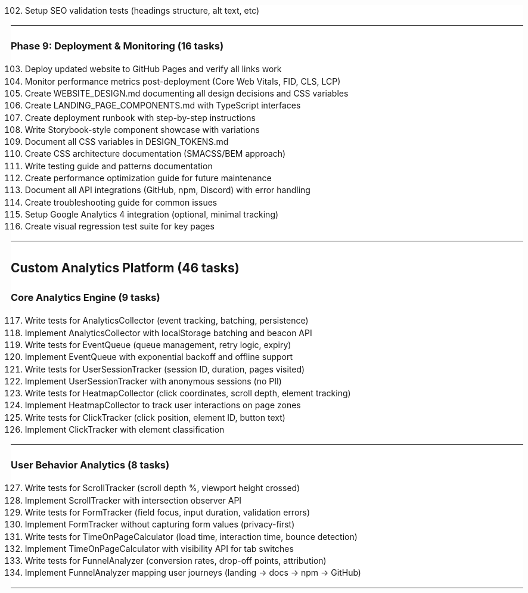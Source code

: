 102. Setup SEO validation tests (headings structure, alt text, etc)

---

### Phase 9: Deployment & Monitoring (16 tasks)

103. Deploy updated website to GitHub Pages and verify all links work
104. Monitor performance metrics post-deployment (Core Web Vitals, FID, CLS, LCP)
105. Create WEBSITE_DESIGN.md documenting all design decisions and CSS variables
106. Create LANDING_PAGE_COMPONENTS.md with TypeScript interfaces
107. Create deployment runbook with step-by-step instructions
108. Write Storybook-style component showcase with variations
109. Document all CSS variables in DESIGN_TOKENS.md
110. Create CSS architecture documentation (SMACSS/BEM approach)
111. Write testing guide and patterns documentation
112. Create performance optimization guide for future maintenance
113. Document all API integrations (GitHub, npm, Discord) with error handling
114. Create troubleshooting guide for common issues
115. Setup Google Analytics 4 integration (optional, minimal tracking)
116. Create visual regression test suite for key pages

---

## Custom Analytics Platform (46 tasks)

### Core Analytics Engine (9 tasks)

117. Write tests for AnalyticsCollector (event tracking, batching, persistence)
118. Implement AnalyticsCollector with localStorage batching and beacon API
119. Write tests for EventQueue (queue management, retry logic, expiry)
120. Implement EventQueue with exponential backoff and offline support
121. Write tests for UserSessionTracker (session ID, duration, pages visited)
122. Implement UserSessionTracker with anonymous sessions (no PII)
123. Write tests for HeatmapCollector (click coordinates, scroll depth, element tracking)
124. Implement HeatmapCollector to track user interactions on page zones
125. Write tests for ClickTracker (click position, element ID, button text)
126. Implement ClickTracker with element classification

---

### User Behavior Analytics (8 tasks)

127. Write tests for ScrollTracker (scroll depth %, viewport height crossed)
128. Implement ScrollTracker with intersection observer API
129. Write tests for FormTracker (field focus, input duration, validation errors)
130. Implement FormTracker without capturing form values (privacy-first)
131. Write tests for TimeOnPageCalculator (load time, interaction time, bounce detection)
132. Implement TimeOnPageCalculator with visibility API for tab switches
133. Write tests for FunnelAnalyzer (conversion rates, drop-off points, attribution)
134. Implement FunnelAnalyzer mapping user journeys (landing → docs → npm → GitHub)

---
